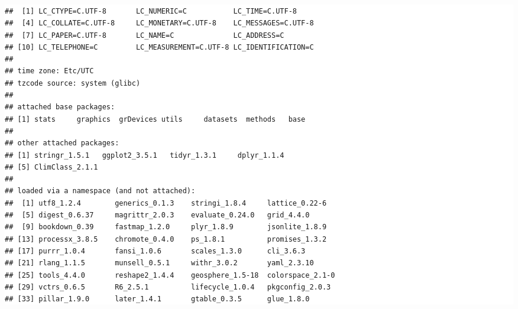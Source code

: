     ##  [1] LC_CTYPE=C.UTF-8       LC_NUMERIC=C           LC_TIME=C.UTF-8       
    ##  [4] LC_COLLATE=C.UTF-8     LC_MONETARY=C.UTF-8    LC_MESSAGES=C.UTF-8   
    ##  [7] LC_PAPER=C.UTF-8       LC_NAME=C              LC_ADDRESS=C          
    ## [10] LC_TELEPHONE=C         LC_MEASUREMENT=C.UTF-8 LC_IDENTIFICATION=C   
    ## 
    ## time zone: Etc/UTC
    ## tzcode source: system (glibc)
    ## 
    ## attached base packages:
    ## [1] stats     graphics  grDevices utils     datasets  methods   base     
    ## 
    ## other attached packages:
    ## [1] stringr_1.5.1   ggplot2_3.5.1   tidyr_1.3.1     dplyr_1.1.4    
    ## [5] ClimClass_2.1.1
    ## 
    ## loaded via a namespace (and not attached):
    ##  [1] utf8_1.2.4        generics_0.1.3    stringi_1.8.4     lattice_0.22-6   
    ##  [5] digest_0.6.37     magrittr_2.0.3    evaluate_0.24.0   grid_4.4.0       
    ##  [9] bookdown_0.39     fastmap_1.2.0     plyr_1.8.9        jsonlite_1.8.9   
    ## [13] processx_3.8.5    chromote_0.4.0    ps_1.8.1          promises_1.3.2   
    ## [17] purrr_1.0.4       fansi_1.0.6       scales_1.3.0      cli_3.6.3        
    ## [21] rlang_1.1.5       munsell_0.5.1     withr_3.0.2       yaml_2.3.10      
    ## [25] tools_4.4.0       reshape2_1.4.4    geosphere_1.5-18  colorspace_2.1-0 
    ## [29] vctrs_0.6.5       R6_2.5.1          lifecycle_1.0.4   pkgconfig_2.0.3  
    ## [33] pillar_1.9.0      later_1.4.1       gtable_0.3.5      glue_1.8.0       
